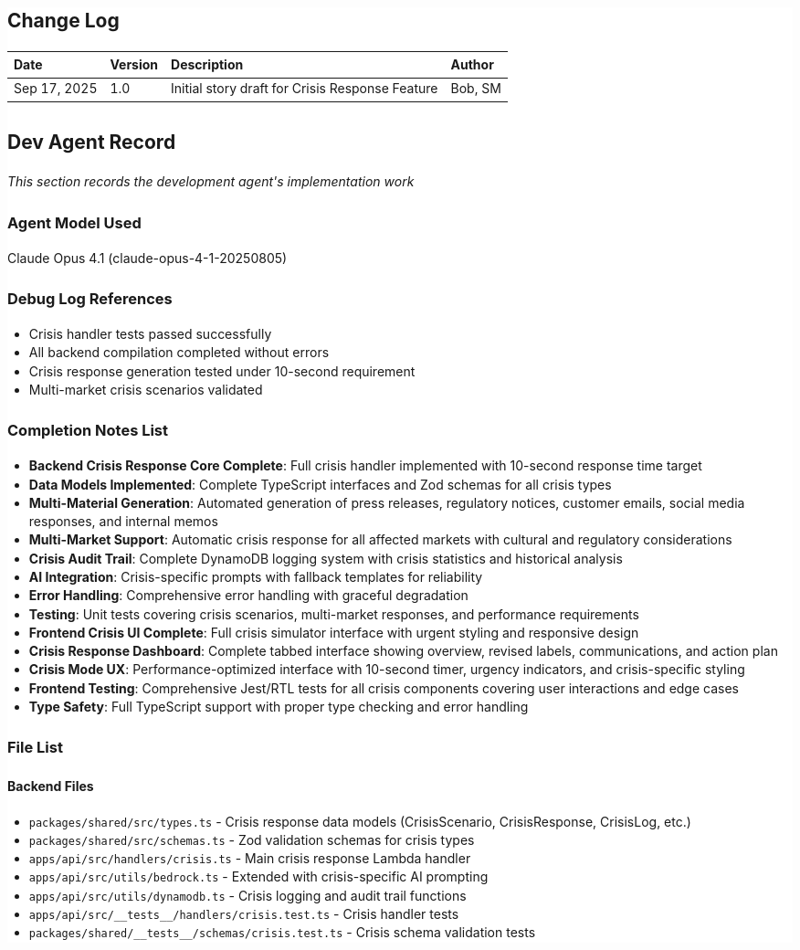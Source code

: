 ## Change Log

| Date | Version | Description | Author |
| :--- | :--- | :--- | :--- |
| Sep 17, 2025 | 1.0 | Initial story draft for Crisis Response Feature | Bob, SM |

## Dev Agent Record
*This section records the development agent's implementation work*

### Agent Model Used
Claude Opus 4.1 (claude-opus-4-1-20250805)

### Debug Log References
- Crisis handler tests passed successfully
- All backend compilation completed without errors
- Crisis response generation tested under 10-second requirement
- Multi-market crisis scenarios validated

### Completion Notes List
- **Backend Crisis Response Core Complete**: Full crisis handler implemented with 10-second response time target
- **Data Models Implemented**: Complete TypeScript interfaces and Zod schemas for all crisis types
- **Multi-Material Generation**: Automated generation of press releases, regulatory notices, customer emails, social media responses, and internal memos
- **Multi-Market Support**: Automatic crisis response for all affected markets with cultural and regulatory considerations
- **Crisis Audit Trail**: Complete DynamoDB logging system with crisis statistics and historical analysis
- **AI Integration**: Crisis-specific prompts with fallback templates for reliability
- **Error Handling**: Comprehensive error handling with graceful degradation
- **Testing**: Unit tests covering crisis scenarios, multi-market responses, and performance requirements
- **Frontend Crisis UI Complete**: Full crisis simulator interface with urgent styling and responsive design
- **Crisis Response Dashboard**: Complete tabbed interface showing overview, revised labels, communications, and action plan
- **Crisis Mode UX**: Performance-optimized interface with 10-second timer, urgency indicators, and crisis-specific styling
- **Frontend Testing**: Comprehensive Jest/RTL tests for all crisis components covering user interactions and edge cases
- **Type Safety**: Full TypeScript support with proper type checking and error handling

### File List
#### Backend Files
- `packages/shared/src/types.ts` - Crisis response data models (CrisisScenario, CrisisResponse, CrisisLog, etc.)
- `packages/shared/src/schemas.ts` - Zod validation schemas for crisis types
- `apps/api/src/handlers/crisis.ts` - Main crisis response Lambda handler
- `apps/api/src/utils/bedrock.ts` - Extended with crisis-specific AI prompting
- `apps/api/src/utils/dynamodb.ts` - Crisis logging and audit trail functions
- `apps/api/src/__tests__/handlers/crisis.test.ts` - Crisis handler tests
- `packages/shared/__tests__/schemas/crisis.test.ts` - Crisis schema validation tests
